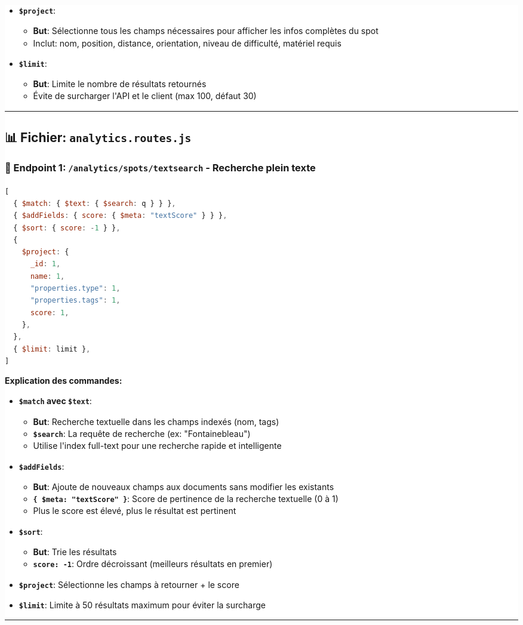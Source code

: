 - **`$project`**: 
  - **But**: Sélectionne tous les champs nécessaires pour afficher les infos complètes du spot
  - Inclut: nom, position, distance, orientation, niveau de difficulté, matériel requis

- **`$limit`**: 
  - **But**: Limite le nombre de résultats retournés
  - Évite de surcharger l'API et le client (max 100, défaut 30)

---

## 📊 Fichier: `analytics.routes.js`

### 🎯 Endpoint 1: `/analytics/spots/textsearch` - Recherche plein texte

```javascript
[
  { $match: { $text: { $search: q } } },
  { $addFields: { score: { $meta: "textScore" } } },
  { $sort: { score: -1 } },
  {
    $project: {
      _id: 1,
      name: 1,
      "properties.type": 1,
      "properties.tags": 1,
      score: 1,
    },
  },
  { $limit: limit },
]
```

**Explication des commandes:**

- **`$match` avec `$text`**: 
  - **But**: Recherche textuelle dans les champs indexés (nom, tags)
  - **`$search`**: La requête de recherche (ex: "Fontainebleau")
  - Utilise l'index full-text pour une recherche rapide et intelligente

- **`$addFields`**: 
  - **But**: Ajoute de nouveaux champs aux documents sans modifier les existants
  - **`{ $meta: "textScore" }`**: Score de pertinence de la recherche textuelle (0 à 1)
  - Plus le score est élevé, plus le résultat est pertinent

- **`$sort`**: 
  - **But**: Trie les résultats
  - **`score: -1`**: Ordre décroissant (meilleurs résultats en premier)

- **`$project`**: Sélectionne les champs à retourner + le score

- **`$limit`**: Limite à 50 résultats maximum pour éviter la surcharge

---
